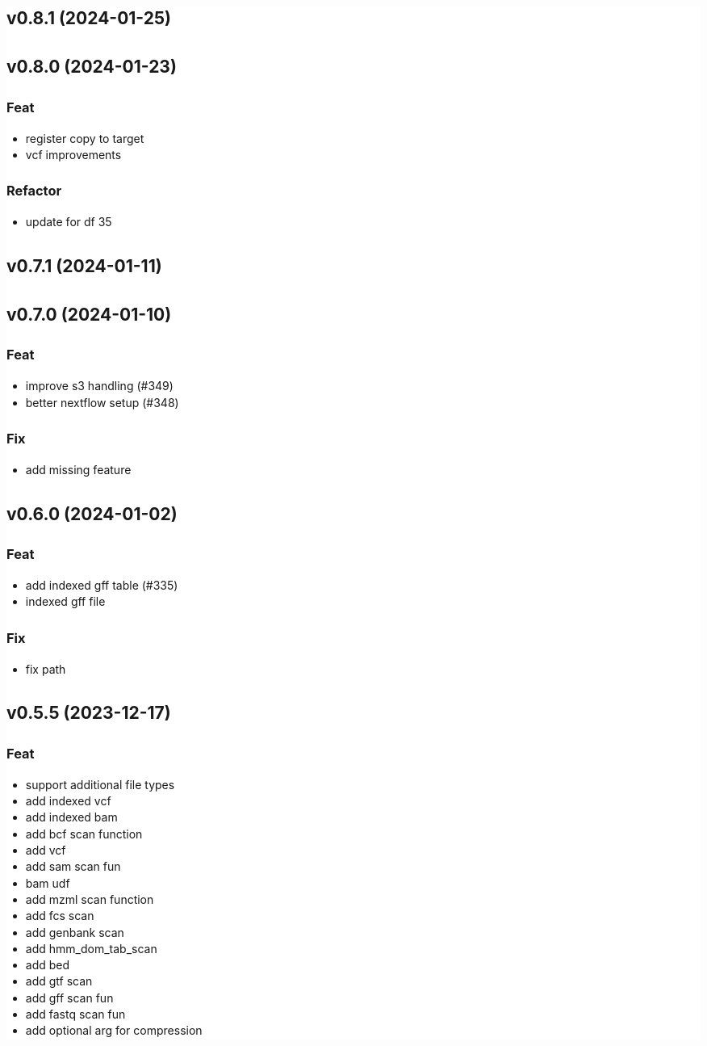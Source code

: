 ## v0.8.1 (2024-01-25)

## v0.8.0 (2024-01-23)

### Feat

- register copy to target
- vcf improvements

### Refactor

- update for df 35

## v0.7.1 (2024-01-11)

## v0.7.0 (2024-01-10)

### Feat

- improve s3 handling (#349)
- better nextflow setup (#348)

### Fix

- add missing feature

## v0.6.0 (2024-01-02)

### Feat

- add indexed gff table (#335)
- indexed gff file

### Fix

- fix path

## v0.5.5 (2023-12-17)

### Feat

- support additional file types
- add indexed vcf
- add indexed bam
- add bcf scan function
- add vcf
- add sam scan fun
- bam udf
- add mzml scan function
- add fcs scan
- add genbank scan
- add hmm_dom_tab_scan
- add bed
- add gtf scan
- add gff scan fun
- add fastq scan fun
- add optional arg for compression
